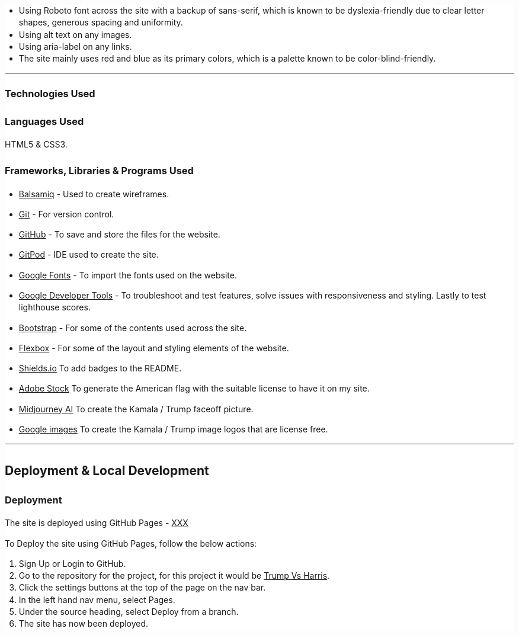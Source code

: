 * Using Roboto font across the site with a backup of sans-serif, which is known to be dyslexia-friendly due to clear letter shapes, generous spacing and uniformity.
* Using alt text on any images.
* Using aria-label on any links.
* The site mainly uses red and blue as its primary colors, which is a palette known to be color-blind-friendly.

---

### Technologies Used

### Languages Used

HTML5 & CSS3.

### Frameworks, Libraries & Programs Used

* [Balsamiq](https://balsamiq.com/) - Used to create wireframes.

* [Git](https://git-scm.com/) - For version control.

* [GitHub](https://github.com/) - To save and store the files for the website.

* [GitPod](https://gitpod.io/) - IDE used to create the site.

* [Google Fonts](https://fonts.google.com/) - To import the fonts used on the website.

* [Google Developer Tools](https://developers.google.com/web/tools) - To troubleshoot and test features, solve issues with responsiveness and styling. Lastly to test lighthouse scores.
* [Bootstrap](https://getbootstrap.com/docs/4.6/getting-started/introduction/) - For some of the contents used across the site.

* [Flexbox](https://css-tricks.com/snippets/css/a-guide-to-flexbox/) - For some of the layout and styling elements of the website.

* [Shields.io](https://shields.io/) To add badges to the README.

* [Adobe Stock](https://stock.adobe.com/uk/) To generate the American flag with the suitable license to have it on my site.

* [Midjourney AI](https://www.midjourney.com/home) To create the Kamala / Trump faceoff picture.

* [Google images](https://www.google.com/) To create the Kamala / Trump image logos that are license free.

---

## Deployment & Local Development

### Deployment

The site is deployed using GitHub Pages - [XXX](XXX)

To Deploy the site using GitHub Pages, follow the below actions:

1. Sign Up or Login to GitHub.
2. Go to the repository for the project, for this project it would be [Trump Vs Harris](https://github.com/RWilliamsCoding/trumpvsharris).
3. Click the settings buttons at the top of the page on the nav bar.
4. In the left hand nav menu, select Pages.
5. Under the source heading, select Deploy from a branch.
6. The site has now been deployed. 
